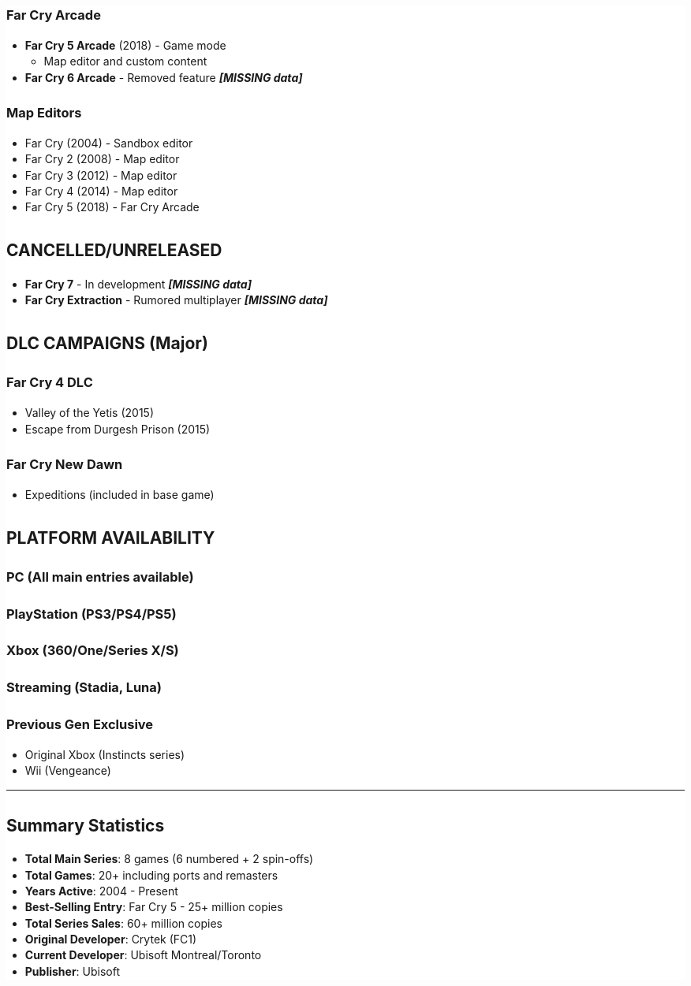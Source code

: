### Far Cry Arcade
- **Far Cry 5 Arcade** (2018) - Game mode
  - Map editor and custom content
- **Far Cry 6 Arcade** - Removed feature ***[MISSING data]***

### Map Editors
- Far Cry (2004) - Sandbox editor
- Far Cry 2 (2008) - Map editor
- Far Cry 3 (2012) - Map editor
- Far Cry 4 (2014) - Map editor
- Far Cry 5 (2018) - Far Cry Arcade

## CANCELLED/UNRELEASED

- **Far Cry 7** - In development ***[MISSING data]***
- **Far Cry Extraction** - Rumored multiplayer ***[MISSING data]***

## DLC CAMPAIGNS (Major)

### Far Cry 4 DLC
- Valley of the Yetis (2015)
- Escape from Durgesh Prison (2015)

### Far Cry New Dawn
- Expeditions (included in base game)

## PLATFORM AVAILABILITY

### PC (All main entries available)
### PlayStation (PS3/PS4/PS5)
### Xbox (360/One/Series X/S)
### Streaming (Stadia, Luna)
### Previous Gen Exclusive
- Original Xbox (Instincts series)
- Wii (Vengeance)

---

## Summary Statistics
- **Total Main Series**: 8 games (6 numbered + 2 spin-offs)
- **Total Games**: 20+ including ports and remasters
- **Years Active**: 2004 - Present
- **Best-Selling Entry**: Far Cry 5 - 25+ million copies
- **Total Series Sales**: 60+ million copies
- **Original Developer**: Crytek (FC1)
- **Current Developer**: Ubisoft Montreal/Toronto
- **Publisher**: Ubisoft
